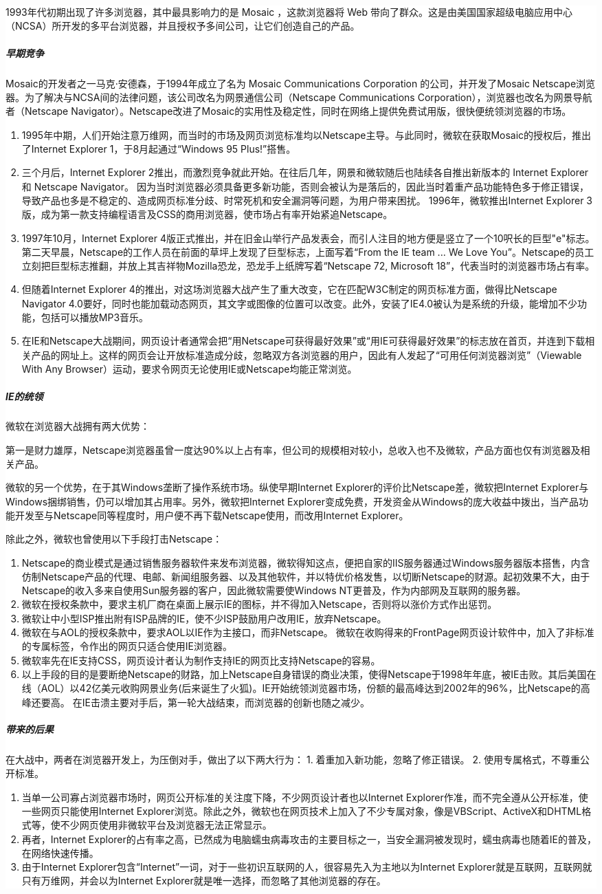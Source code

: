 1993年代初期出现了许多浏览器，其中最具影响力的是 Mosaic ，这款浏览器将 Web 带向了群众。这是由美国国家超级电脑应用中心（NCSA）所开发的多平台浏览器，并且授权予多间公司，让它们创造自己的产品。


##### 早期竞争

Mosaic的开发者之一马克·安德森，于1994年成立了名为 Mosaic Communications Corporation 的公司，并开发了Mosaic Netscape浏览器。为了解决与NCSA间的法律问题，该公司改名为网景通信公司（Netscape Communications Corporation），浏览器也改名为网景导航者（Netscape Navigator）。Netscape改进了Mosaic的实用性及稳定性，同时在网络上提供免费试用版，很快便统领浏览器的市场。

1. 1995年中期，人们开始注意万维网，而当时的市场及网页浏览标准均以Netscape主导。与此同时，微软在获取Mosaic的授权后，推出了Internet Explorer 1，于8月起通过“Windows 95 Plus!”搭售。

2. 三个月后，Internet Explorer 2推出，而激烈竞争就此开始。在往后几年，网景和微软随后也陆续各自推出新版本的 Internet Explorer 和 Netscape Navigator。 因为当时浏览器必须具备更多新功能，否则会被认为是落后的，因此当时着重产品功能特色多于修正错误，导致产品也多是不稳定的、造成网页标准分歧、时常死机和安全漏洞等问题，为用户带来困扰。
1996年，微软推出Internet Explorer 3版，成为第一款支持编程语言及CSS的商用浏览器，使市场占有率开始紧追Netscape。

3. 1997年10月，Internet Explorer 4版正式推出，并在旧金山举行产品发表会，而引人注目的地方便是竖立了一个10呎长的巨型"e"标志。第二天早晨，Netscape的工作人员在前面的草坪上发现了巨型标志，上面写着“From the IE team ... We Love You”。Netscape的员工立刻把巨型标志推翻，并放上其吉祥物Mozilla恐龙，恐龙手上纸牌写着“Netscape 72, Microsoft 18”，代表当时的浏览器市场占有率。

4. 但随着Internet Explorer 4的推出，对这场浏览器大战产生了重大改变，它在匹配W3C制定的网页标准方面，做得比Netscape Navigator 4.0要好，同时也能加载动态网页，其文字或图像的位置可以改变。此外，安装了IE4.0被认为是系统的升级，能增加不少功能，包括可以播放MP3音乐。

5. 在IE和Netscape大战期间，网页设计者通常会把“用Netscape可获得最好效果”或“用IE可获得最好效果”的标志放在首页，并连到下载相关产品的网址上。这样的网页会让开放标准造成分歧，忽略双方各浏览器的用户，因此有人发起了“可用任何浏览器浏览”（Viewable With Any Browser）运动，要求令网页无论使用IE或Netscape均能正常浏览。

##### IE的统领

微软在浏览器大战拥有两大优势：

第一是财力雄厚，Netscape浏览器虽曾一度达90%以上占有率，但公司的规模相对较小，总收入也不及微软，产品方面也仅有浏览器及相关产品。

微软的另一个优势，在于其Windows垄断了操作系统市场。纵使早期Internet Explorer的评价比Netscape差，微软把Internet Explorer与Windows捆绑销售，仍可以增加其占用率。另外，微软把Internet Explorer变成免费，开发资金从Windows的庞大收益中拨出，当产品功能开发至与Netscape同等程度时，用户便不再下载Netscape使用，而改用Internet Explorer。

除此之外，微软也曾使用以下手段打击Netscape：

1. Netscape的商业模式是通过销售服务器软件来发布浏览器，微软得知这点，便把自家的IIS服务器通过Windows服务器版本搭售，内含仿制Netscape产品的代理、电邮、新闻组服务器、以及其他软件，并以特优价格发售，以切断Netscape的财源。起初效果不大，由于Netscape的收入多来自使用Sun服务器的客户，因此微软需要使Windows NT更普及，作为内部网及互联网的服务器。
2. 微软在授权条款中，要求主机厂商在桌面上展示IE的图标，并不得加入Netscape，否则将以涨价方式作出惩罚。
3. 微软让中小型ISP推出附有ISP品牌的IE，使不少ISP鼓励用户改用IE，放弃Netscape。
4. 微软在与AOL的授权条款中，要求AOL以IE作为主接口，而非Netscape。
微软在收购得来的FrontPage网页设计软件中，加入了非标准的专属标签，令作出的网页只适合使用IE浏览器。
5. 微软率先在IE支持CSS，网页设计者认为制作支持IE的网页比支持Netscape的容易。
6. 以上手段的目的是要断绝Netscape的财路，加上Netscape自身错误的商业决策，使得Netscape于1998年年底，被IE击败。其后美国在线（AOL）以42亿美元收购网景业务(后来诞生了火狐)。IE开始统领浏览器市场，份额的最高峰达到2002年的96%，比Netscape的高峰还要高。
在IE击溃主要对手后，第一轮大战结束，而浏览器的创新也随之减少。

##### 带来的后果

在大战中，两者在浏览器开发上，为压倒对手，做出了以下两大行为：
	1. 着重加入新功能，忽略了修正错误。
	2. 使用专属格式，不尊重公开标准。


1. 当单一公司寡占浏览器市场时，网页公开标准的关注度下降，不少网页设计者也以Internet Explorer作准，而不完全遵从公开标准，使一些网页只能使用Internet Explorer浏览。除此之外，微软也在网页技术上加入了不少专属对象，像是VBScript、ActiveX和DHTML格式等，使不少网页使用非微软平台及浏览器无法正常显示。
2. 再者，Internet Explorer的占有率之高，已然成为电脑蠕虫病毒攻击的主要目标之一，当安全漏洞被发现时，蠕虫病毒也随着IE的普及，在网络快速传播。
3. 由于Internet Explorer包含“Internet”一词，对于一些初识互联网的人，很容易先入为主地以为Internet Explorer就是互联网，互联网就只有万维网，并会以为Internet Explorer就是唯一选择，而忽略了其他浏览器的存在。

